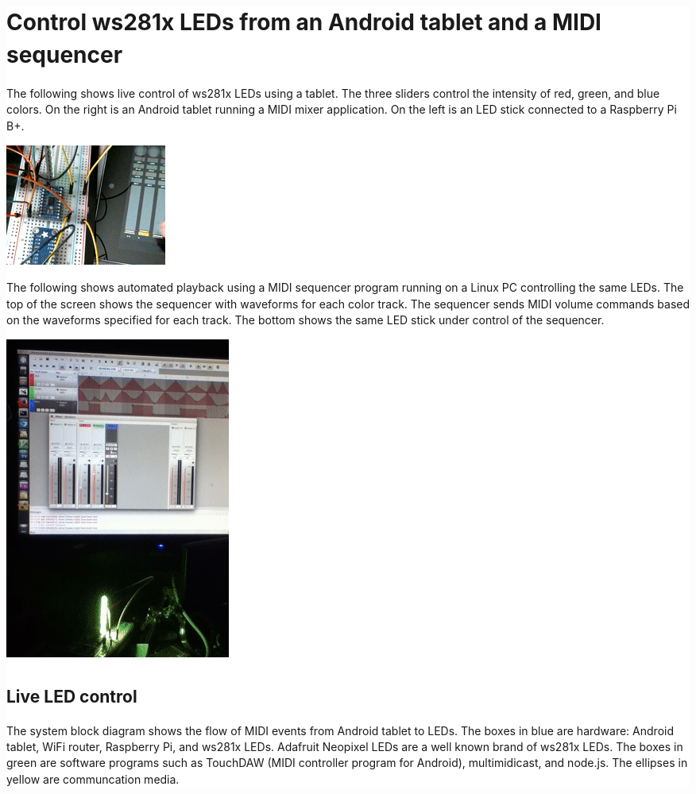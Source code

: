 # Control ws281x LEDs from an Android tablet and a MIDI sequencer

The following shows live control of ws281x LEDs using a tablet. The three
sliders control the intensity of red, green, and blue colors. On the right is an
Android tablet running a MIDI mixer application. On the left is an LED stick
connected to a Raspberry Pi B+.

![Live Control](images/touchdaw_led.gif "Live Control")

The following shows automated playback using a MIDI sequencer program running
on a Linux PC controlling the same LEDs. The top of the screen shows the
sequencer with waveforms for each color track. The sequencer sends MIDI volume
commands based on the waveforms specified for each track. The bottom shows the
same LED stick under control of the sequencer.

![Automated Playback](images/qtractor_led.gif "Automated Playback")

## Live LED control

The system block diagram shows the flow of MIDI events from Android tablet to
LEDs. The boxes in blue are hardware: Android tablet, WiFi router,
Raspberry Pi, and ws281x LEDs. Adafruit Neopixel LEDs are a well known brand of
ws281x LEDs. The boxes in green are software programs such as TouchDAW (MIDI
controller program for Android), multimidicast, and node.js. The ellipses in
yellow are communcation media.
